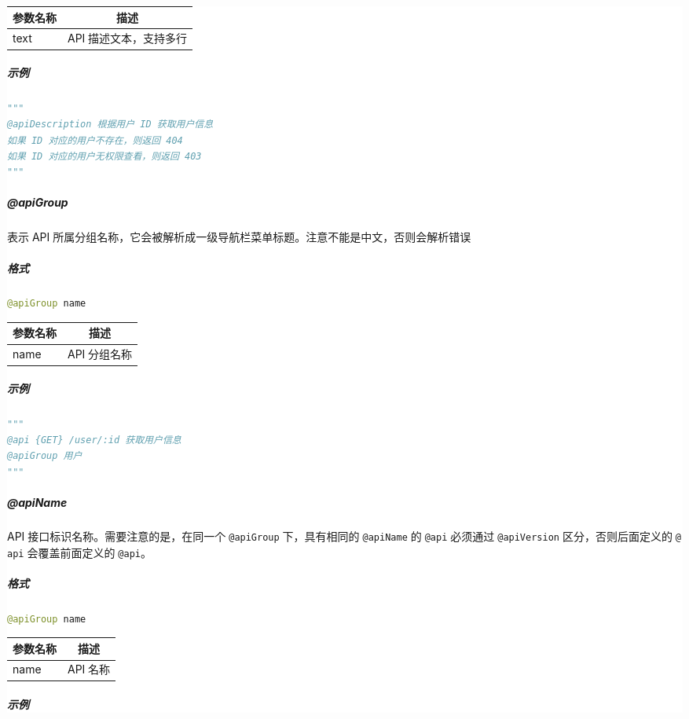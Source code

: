 
|   参数名称    | 描述 |
| ---------- | --- |
| text |  API 描述文本，支持多行 |

##### 示例

```python
"""
@apiDescription 根据用户 ID 获取用户信息
如果 ID 对应的用户不存在，则返回 404
如果 ID 对应的用户无权限查看，则返回 403
"""
```

##### @apiGroup

表示 API 所属分组名称，它会被解析成一级导航栏菜单标题。注意不能是中文，否则会解析错误

##### 格式

```python
@apiGroup name
```


|   参数名称    | 描述 |
| ---------- | --- |
| name |  API 分组名称 |

##### 示例

```python
"""
@api {GET} /user/:id 获取用户信息
@apiGroup 用户
"""
```

##### @apiName

API 接口标识名称。需要注意的是，在同一个 `@apiGroup` 下，具有相同的 `@apiName` 的 `@api` 必须通过 `@apiVersion` 区分，否则后面定义的 `@api` 会覆盖前面定义的 `@api`。

##### 格式

```python
@apiGroup name
```


|   参数名称    | 描述 |
| ---------- | --- |
| name |  API 名称 |

##### 示例
